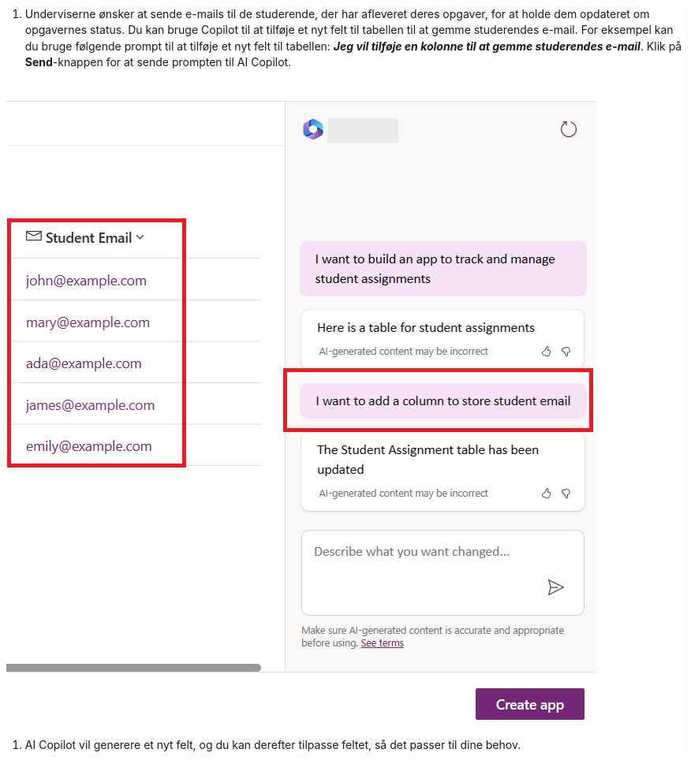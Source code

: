 
1. Underviserne ønsker at sende e-mails til de studerende, der har afleveret deres opgaver, for at holde dem opdateret om opgavernes status. Du kan bruge Copilot til at tilføje et nyt felt til tabellen til at gemme studerendes e-mail. For eksempel kan du bruge følgende prompt til at tilføje et nyt felt til tabellen: **_Jeg vil tilføje en kolonne til at gemme studerendes e-mail_**. Klik på **Send**-knappen for at sende prompten til AI Copilot.

![Tilføjelse af nyt felt](../../../translated_images/copilot-new-column.35e15ff21acaf2745965d427b130f2be772f0484835b44fe074d496b1a455f2a.da.png)

1. AI Copilot vil generere et nyt felt, og du kan derefter tilpasse feltet, så det passer til dine behov.
